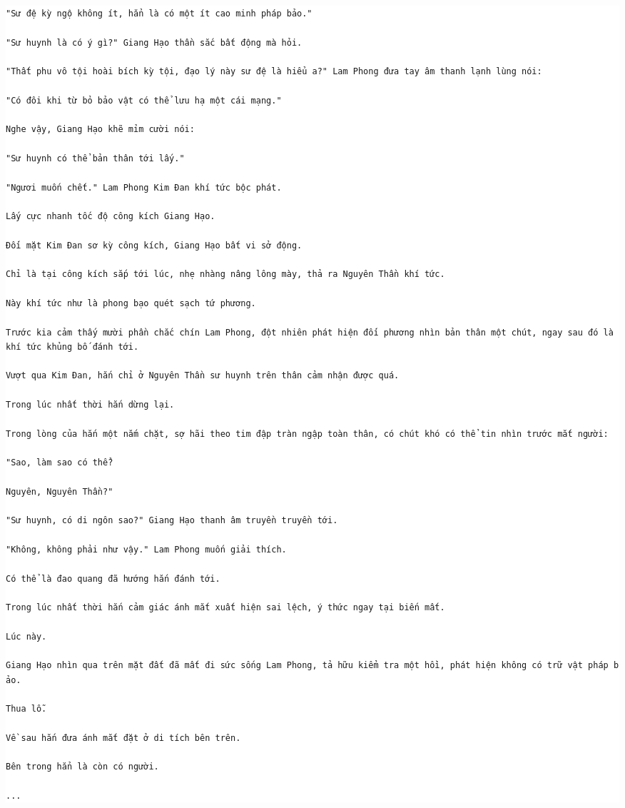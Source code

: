 	"Sư đệ kỳ ngộ không ít, hẳn là có một ít cao minh pháp bảo."

	"Sư huynh là có ý gì?" Giang Hạo thần sắc bất động mà hỏi.

	"Thất phu vô tội hoài bích kỳ tội, đạo lý này sư đệ là hiểu a?" Lam Phong đưa tay âm thanh lạnh lùng nói:

	"Có đôi khi từ bỏ bảo vật có thể lưu hạ một cái mạng."

	Nghe vậy, Giang Hạo khẽ mỉm cười nói:

	"Sư huynh có thể bản thân tới lấy."

	"Ngươi muốn chết." Lam Phong Kim Đan khí tức bộc phát.

	Lấy cực nhanh tốc độ công kích Giang Hạo.

	Đối mặt Kim Đan sơ kỳ công kích, Giang Hạo bất vi sở động.

	Chỉ là tại công kích sắp tới lúc, nhẹ nhàng nâng lông mày, thả ra Nguyên Thần khí tức.

	Này khí tức như là phong bạo quét sạch tứ phương.

	Trước kia cảm thấy mười phần chắc chín Lam Phong, đột nhiên phát hiện đối phương nhìn bản thân một chút, ngay sau đó là khí tức khủng bố đánh tới.

	Vượt qua Kim Đan, hắn chỉ ở Nguyên Thần sư huynh trên thân cảm nhận được quá.

	Trong lúc nhất thời hắn dừng lại.

	Trong lòng của hắn một nắm chặt, sợ hãi theo tim đập tràn ngập toàn thân, có chút khó có thể tin nhìn trước mắt người:

	"Sao, làm sao có thể?

	Nguyên, Nguyên Thần?"

	"Sư huynh, có di ngôn sao?" Giang Hạo thanh âm truyền truyền tới.

	"Không, không phải như vậy." Lam Phong muốn giải thích.

	Có thể là đao quang đã hướng hắn đánh tới.

	Trong lúc nhất thời hắn cảm giác ánh mắt xuất hiện sai lệch, ý thức ngay tại biến mất.

	Lúc này.

	Giang Hạo nhìn qua trên mặt đất đã mất đi sức sống Lam Phong, tả hữu kiểm tra một hồi, phát hiện không có trữ vật pháp bảo.

	Thua lỗ.

	Về sau hắn đưa ánh mắt đặt ở di tích bên trên.

	Bên trong hẳn là còn có người.

	...




